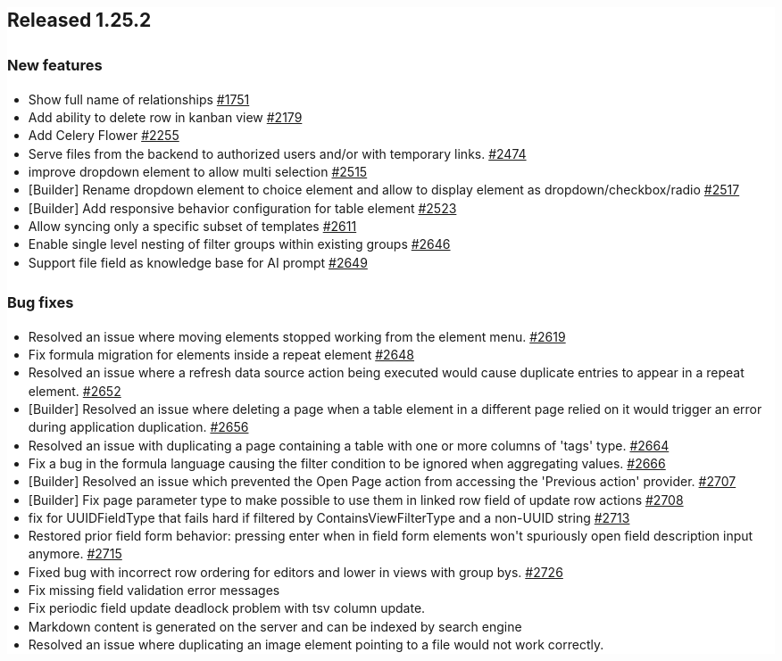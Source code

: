 
## Released 1.25.2

### New features
* Show full name of relationships [#1751](https://github.com/digitranslab/fwego/-/issues/1751)
* Add ability to delete row in kanban view [#2179](https://github.com/digitranslab/fwego/-/issues/2179)
* Add Celery Flower [#2255](https://github.com/digitranslab/fwego/-/issues/2255)
* Serve files from the backend to authorized users and/or with temporary links. [#2474](https://github.com/digitranslab/fwego/-/issues/2474)
* improve dropdown element to allow multi selection [#2515](https://github.com/digitranslab/fwego/-/issues/2515)
* [Builder] Rename dropdown element to choice element and allow to display element as dropdown/checkbox/radio [#2517](https://github.com/digitranslab/fwego/-/issues/2517)
* [Builder] Add responsive behavior configuration for table element [#2523](https://github.com/digitranslab/fwego/-/issues/2523)
* Allow syncing only a specific subset of templates [#2611](https://github.com/digitranslab/fwego/-/issues/2611)
* Enable single level nesting of filter groups within existing groups [#2646](https://github.com/digitranslab/fwego/-/issues/2646)
* Support file field as knowledge base for AI prompt [#2649](https://github.com/digitranslab/fwego/-/issues/2649)

### Bug fixes
* Resolved an issue where moving elements stopped working from the element menu. [#2619](https://github.com/digitranslab/fwego/-/issues/2619)
* Fix formula migration for elements inside a repeat element [#2648](https://github.com/digitranslab/fwego/-/issues/2648)
* Resolved an issue where a refresh data source action being executed would cause duplicate entries to appear in a repeat element. [#2652](https://github.com/digitranslab/fwego/-/issues/2652)
* [Builder] Resolved an issue where deleting a page when a table element in a different page relied on it would trigger an error during application duplication. [#2656](https://github.com/digitranslab/fwego/-/issues/2656)
* Resolved an issue with duplicating a page containing a table with one or more columns of 'tags' type. [#2664](https://github.com/digitranslab/fwego/-/issues/2664)
* Fix a bug in the formula language causing the filter condition to be ignored when aggregating values. [#2666](https://github.com/digitranslab/fwego/-/issues/2666)
* [Builder] Resolved an issue which prevented the Open Page action from accessing the 'Previous action' provider. [#2707](https://github.com/digitranslab/fwego/-/issues/2707)
* [Builder] Fix page parameter type to make possible to use them in linked row field of update row actions [#2708](https://github.com/digitranslab/fwego/-/issues/2708)
* fix for UUIDFieldType that fails hard if filtered by ContainsViewFilterType and a non-UUID string [#2713](https://github.com/digitranslab/fwego/-/issues/2713)
* Restored prior field form behavior: pressing enter when in field form elements won't spuriously open field description input anymore. [#2715](https://github.com/digitranslab/fwego/-/issues/2715)
* Fixed bug with incorrect row ordering for editors and lower in views with group bys. [#2726](https://github.com/digitranslab/fwego/-/issues/2726)
* Fix missing field validation error messages
* Fix periodic field update deadlock problem with tsv column update.
* Markdown content is generated on the server and can be indexed by search engine
* Resolved an issue where duplicating an image element pointing to a file would not work correctly.
